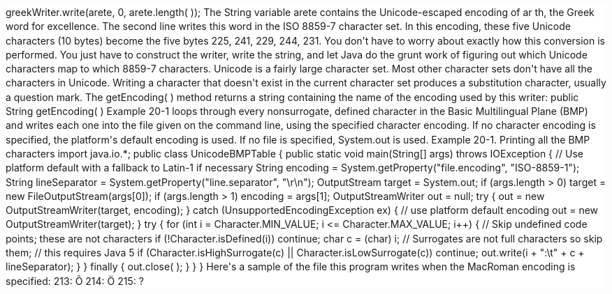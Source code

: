 greekWriter.write(arete, 0, arete.length( ));
The String variable arete contains the Unicode-escaped encoding of ar th, the Greek
word for excellence. The second line writes this word in the ISO 8859-7 character
set. In this encoding, these five Unicode characters (10 bytes) become the five bytes
225, 241, 229, 244, 231. You don't have to worry about exactly how this conversion
is performed. You just have to construct the writer, write the string, and let Java do
the grunt work of figuring out which Unicode characters map to which 8859-7
characters.
Unicode is a fairly large character set. Most other character sets don't have all the
characters in Unicode. Writing a character that doesn't exist in the current character
set produces a substitution character, usually a question mark.
The getEncoding( ) method returns a string containing the name of the encoding used
by this writer:
public String getEncoding( )
Example 20-1 loops through every nonsurrogate, defined character in the Basic
Multilingual Plane (BMP) and writes each one into the file given on the command
line, using the specified character encoding. If no character encoding is specified,
the platform's default encoding is used. If no file is specified, System.out is used.
Example 20-1. Printing all the BMP characters
import java.io.*;
public class UnicodeBMPTable {
public static void main(String[] args) throws IOException {
// Use platform default with a fallback to Latin-1 if
necessary
String encoding = System.getProperty("file.encoding",
"ISO-8859-1");
String lineSeparator =
System.getProperty("line.separator", "\r\n");
OutputStream target = System.out;
if (args.length > 0) target = new
FileOutputStream(args[0]);
if (args.length > 1) encoding = args[1];
OutputStreamWriter out = null;
try {
out = new OutputStreamWriter(target, encoding);
}
catch (UnsupportedEncodingException ex) {
// use platform default encoding
out = new OutputStreamWriter(target);
}
try {
for (int i = Character.MIN_VALUE; i <=
Character.MAX_VALUE; i++) {
// Skip undefined code points; these are not
characters
if (!Character.isDefined(i)) continue;
char c = (char) i;
// Surrogates are not full characters so skip them;
// this requires Java 5
if (Character.isHighSurrogate(c) ||
Character.isLowSurrogate(c)) continue;
out.write(i + ":\t" + c + lineSeparator);
}
}
finally {
out.close( );
}
}
}
Here's a sample of the file this program writes when the MacRoman encoding is
specified:
213: Õ
214: Ö
215: ?